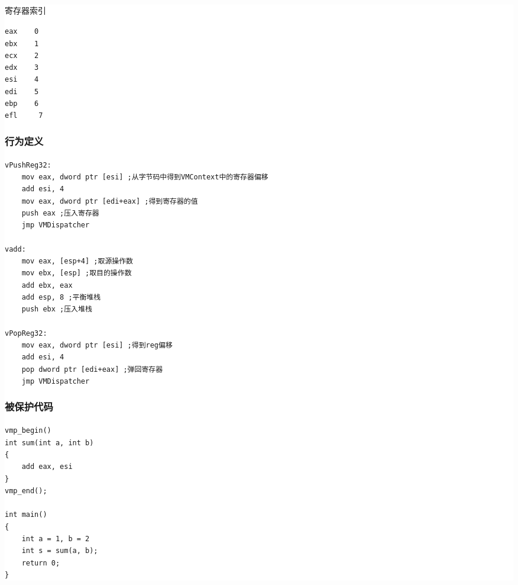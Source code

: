 寄存器索引

```
eax    0
ebx    1
ecx    2
edx    3
esi    4
edi    5
ebp    6
efl     7
```

### 行为定义

```
vPushReg32:
    mov eax, dword ptr [esi] ;从字节码中得到VMContext中的寄存器偏移
    add esi, 4
    mov eax, dword ptr [edi+eax] ;得到寄存器的值
    push eax ;压入寄存器
    jmp VMDispatcher
 
vadd:
    mov eax, [esp+4] ;取源操作数
    mov ebx, [esp] ;取目的操作数
    add ebx, eax
    add esp, 8 ;平衡堆栈
    push ebx ;压入堆栈
 
vPopReg32:
    mov eax, dword ptr [esi] ;得到reg偏移
    add esi, 4
    pop dword ptr [edi+eax] ;弹回寄存器
    jmp VMDispatcher
```

### 被保护代码

```
vmp_begin()
int sum(int a, int b)
{
    add eax, esi
}
vmp_end();
 
int main()
{
    int a = 1, b = 2
    int s = sum(a, b);
    return 0;
}
```
